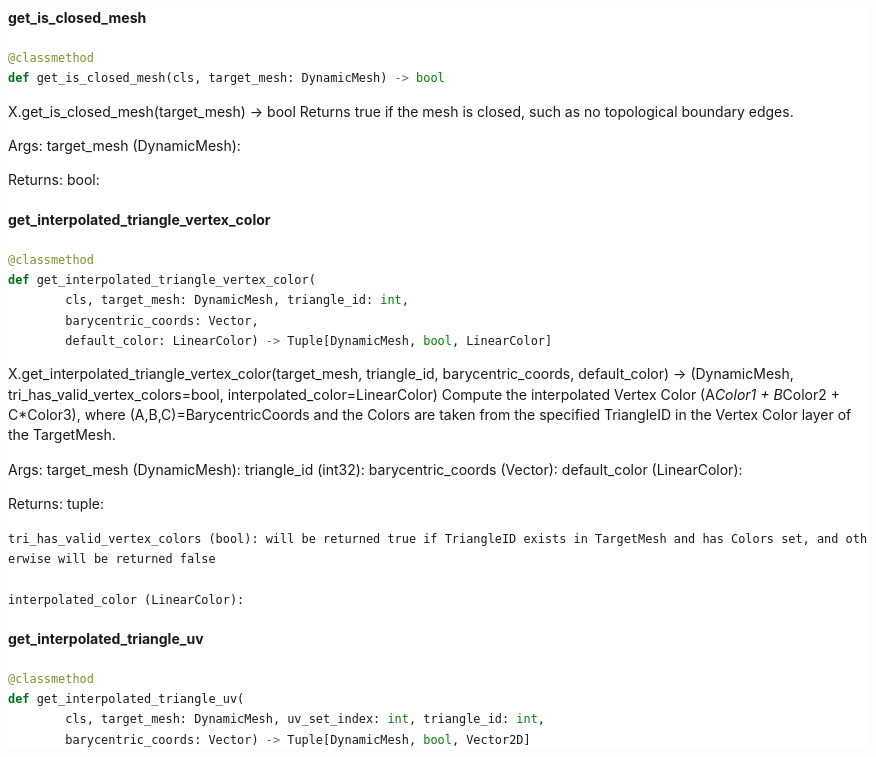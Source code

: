 #### get_is_closed_mesh

```python
@classmethod
def get_is_closed_mesh(cls, target_mesh: DynamicMesh) -> bool
```

X.get_is_closed_mesh(target_mesh) -> bool
Returns true if the mesh is closed, such as no topological boundary edges.

Args:
    target_mesh (DynamicMesh): 

Returns:
    bool:

<a id="unreal.GeometryScript_MeshQueries.get_interpolated_triangle_vertex_color"></a>

#### get_interpolated_triangle_vertex_color

```python
@classmethod
def get_interpolated_triangle_vertex_color(
        cls, target_mesh: DynamicMesh, triangle_id: int,
        barycentric_coords: Vector,
        default_color: LinearColor) -> Tuple[DynamicMesh, bool, LinearColor]
```

X.get_interpolated_triangle_vertex_color(target_mesh, triangle_id, barycentric_coords, default_color) -> (DynamicMesh, tri_has_valid_vertex_colors=bool, interpolated_color=LinearColor)
Compute the interpolated Vertex Color (A*Color1 + B*Color2 + C*Color3), where (A,B,C)=BarycentricCoords and the Colors are taken
from the specified TriangleID in the Vertex Color layer of the TargetMesh.

Args:
    target_mesh (DynamicMesh): 
    triangle_id (int32): 
    barycentric_coords (Vector): 
    default_color (LinearColor): 

Returns:
    tuple: 

    tri_has_valid_vertex_colors (bool): will be returned true if TriangleID exists in TargetMesh and has Colors set, and otherwise will be returned false

    interpolated_color (LinearColor):

<a id="unreal.GeometryScript_MeshQueries.get_interpolated_triangle_uv"></a>

#### get_interpolated_triangle_uv

```python
@classmethod
def get_interpolated_triangle_uv(
        cls, target_mesh: DynamicMesh, uv_set_index: int, triangle_id: int,
        barycentric_coords: Vector) -> Tuple[DynamicMesh, bool, Vector2D]
```
